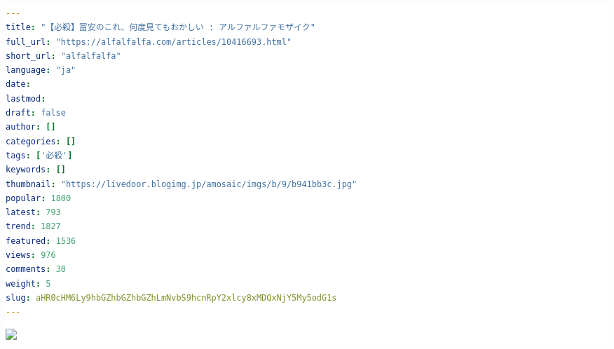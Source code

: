 ```yaml
---
title: "【必殺】冨安のこれ、何度見てもおかしい : アルファルファモザイク"
full_url: "https://alfalfalfa.com/articles/10416693.html"
short_url: "alfalfalfa"
language: "ja"
date: 
lastmod: 
draft: false
author: []
categories: []
tags: ['必殺']
keywords: []
thumbnail: "https://livedoor.blogimg.jp/amosaic/imgs/b/9/b941bb3c.jpg"
popular: 1800
latest: 793
trend: 1827
featured: 1536
views: 976
comments: 30
weight: 5
slug: aHR0cHM6Ly9hbGZhbGZhbGZhLmNvbS9hcnRpY2xlcy8xMDQxNjY5My5odG1s
---
```


![](https://livedoor.blogimg.jp/amosaic/imgs/b/9/b941bb3c.jpg)
